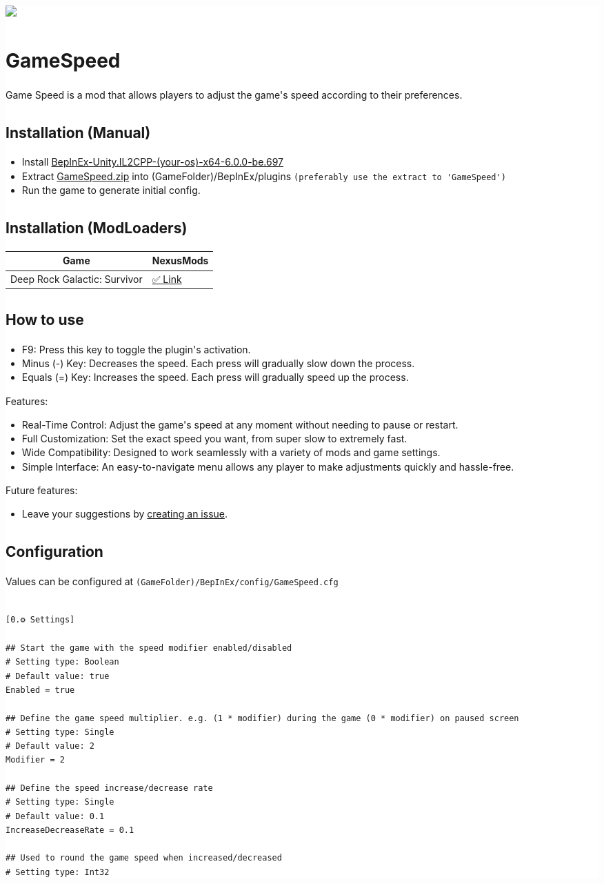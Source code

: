 [![](https://dcbadge.limes.pink/api/server/F2usDSCzwX)](https://discord.gg/F2usDSCzwX)

# GameSpeed

Game Speed is a mod that allows players to adjust the game's speed according to their preferences.

## Installation (Manual)

- Install [BepInEx-Unity.IL2CPP-(your-os)-x64-6.0.0-be.697](https://builds.bepinex.dev/projects/bepinex_be)
- Extract [GameSpeed.zip](https://github.com/caioreix/game-speed/releases) into (GameFolder)/BepInEx/plugins `(preferably use the extract to 'GameSpeed')`
- Run the game to generate initial config.

## Installation (ModLoaders)

| Game                         | NexusMods                                                            |
| ---------------------------- | -------------------------------------------------------------------- |
| Deep Rock Galactic: Survivor | [✅ Link](https://www.nexusmods.com/deeprockgalacticsurvivor/mods/4) |

## How to use

- F9: Press this key to toggle the plugin's activation.
- Minus (-) Key: Decreases the speed. Each press will gradually slow down the process.
- Equals (=) Key: Increases the speed. Each press will gradually speed up the process.

Features:

- Real-Time Control: Adjust the game's speed at any moment without needing to pause or restart.
- Full Customization: Set the exact speed you want, from super slow to extremely fast.
- Wide Compatibility: Designed to work seamlessly with a variety of mods and game settings.
- Simple Interface: An easy-to-navigate menu allows any player to make adjustments quickly and hassle-free.

Future features:

- Leave your suggestions by [creating an issue](https://github.com/caioreix/game-speed/issues/new).

## Configuration

Values can be configured at `(GameFolder)/BepInEx/config/GameSpeed.cfg`

```

[0.⚙️ Settings]

## Start the game with the speed modifier enabled/disabled
# Setting type: Boolean
# Default value: true
Enabled = true

## Define the game speed multiplier. e.g. (1 * modifier) during the game (0 * modifier) on paused screen
# Setting type: Single
# Default value: 2
Modifier = 2

## Define the speed increase/decrease rate
# Setting type: Single
# Default value: 0.1
IncreaseDecreaseRate = 0.1

## Used to round the game speed when increased/decreased
# Setting type: Int32
```